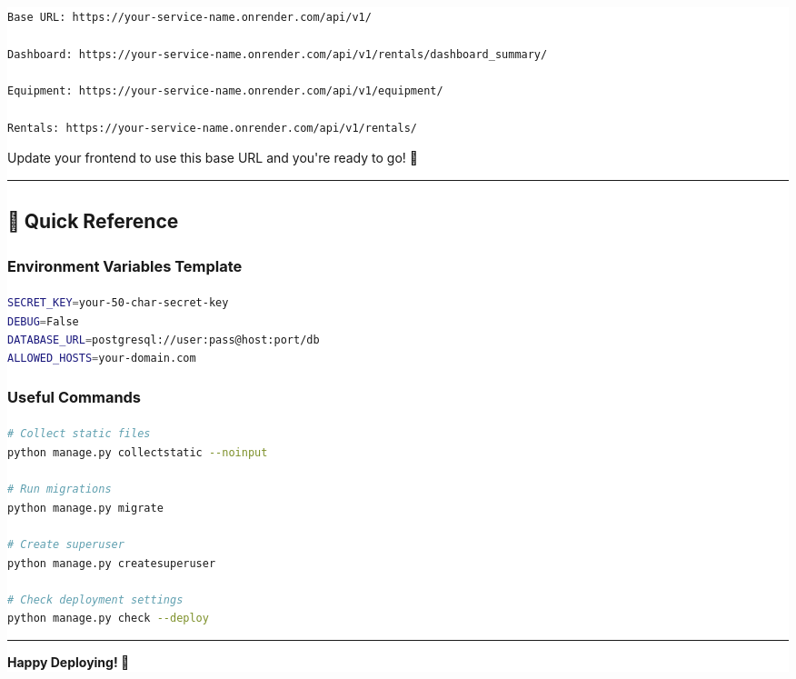 ```
Base URL: https://your-service-name.onrender.com/api/v1/

Dashboard: https://your-service-name.onrender.com/api/v1/rentals/dashboard_summary/

Equipment: https://your-service-name.onrender.com/api/v1/equipment/

Rentals: https://your-service-name.onrender.com/api/v1/rentals/
```

Update your frontend to use this base URL and you're ready to go! 🎉

---

## 📝 Quick Reference

### Environment Variables Template
```bash
SECRET_KEY=your-50-char-secret-key
DEBUG=False
DATABASE_URL=postgresql://user:pass@host:port/db
ALLOWED_HOSTS=your-domain.com
```

### Useful Commands
```bash
# Collect static files
python manage.py collectstatic --noinput

# Run migrations
python manage.py migrate

# Create superuser
python manage.py createsuperuser

# Check deployment settings
python manage.py check --deploy
```

---

**Happy Deploying! 🚀**
